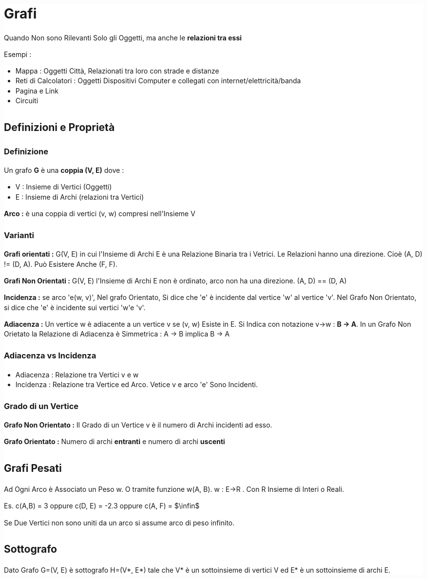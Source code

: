 # Grafi
Quando Non sono Rilevanti Solo gli Oggetti,  ma anche le **relazioni tra essi**

Esempi :
- Mappa : Oggetti Città, Relazionati tra loro con strade e distanze
- Reti di Calcolatori : Oggetti Dispositivi Computer e collegati con internet/elettricità/banda
- Pagina e Link
- Circuiti 
  
## Definizioni e Proprietà
### Definizione
Un grafo **G** è una **coppia (V, E)** dove :
- V : Insieme di Vertici (Oggetti)
- E : Insieme di Archi (relazioni tra Vertici)

**Arco :** è una coppia di vertici (v, w) compresi nell'Insieme V

### Varianti
**Grafi orientati :** G(V, E) in cui l'Insieme di Archi E è una Relazione Binaria tra i Vetrici. Le Relazioni hanno una direzione. Cioè (A, D) != (D, A). Può Esistere Anche (F, F).

**Grafi Non Orientati :** G(V, E) l'Insieme di Archi E non è ordinato, arco non ha una direzione. (A, D) == (D, A)

**Incidenza :** se arco 'e(w, v)', Nel grafo Orientato, Si dice che 'e' è incidente dal vertice 'w' al vertice 'v'.
Nel Grafo Non Orientato, si dice che 'e' è incidente sui vertici 'w'e 'v'. 

**Adiacenza :** Un vertice w è adiacente a un vertice v se (v, w) Esiste in E. Si Indica con notazione v->w : **B -> A**.
In un Grafo Non Orietato la Relazione di Adiacenza è Simmetrica : 
A -> B implica B -> A

### Adiacenza vs Incidenza
- Adiacenza : Relazione tra Vertici v e w
- Incidenza : Relazione tra Vertice ed Arco. Vetice v e arco 'e' Sono Incidenti.

### Grado di un Vertice
**Grafo Non Orientato :** Il Grado di un Vertice v è il numero di Archi incidenti ad esso.

**Grafo Orientato :** Numero di archi **entranti** e numero di archi **uscenti**

## Grafi Pesati
Ad Ogni Arco è Associato un Peso w. O tramite funzione w(A, B).
w : E->R . Con R Insieme di Interi o Reali.

Es. c(A,B) = 3 oppure c(D, E) = -2.3 oppure c(A, F) = $\infin$

Se Due Vertici non sono uniti da un arco si assume arco di peso infinito.

## Sottografo
Dato Grafo G=(V, E) è sottografo H=(V*, E*) tale che V* è un sottoinsieme di vertici V ed E* è un sottoinsieme di archi E.
